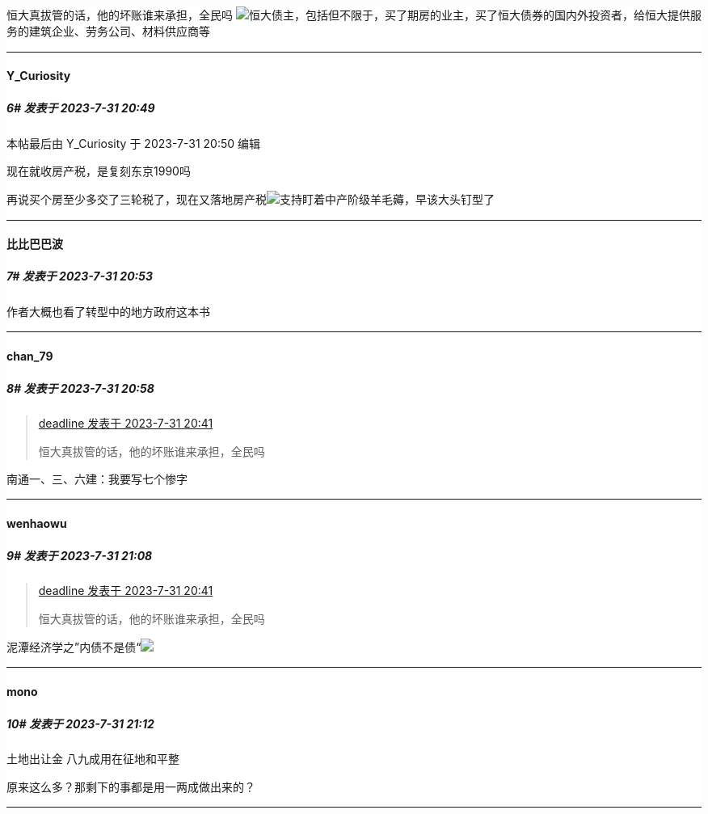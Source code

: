 恒大真拔管的话，他的坏账谁来承担，全民吗</blockquote>
<img src="https://static.saraba1st.com/image/smiley/face2017/067.png" referrerpolicy="no-referrer">恒大债主，包括但不限于，买了期房的业主，买了恒大债券的国内外投资者，给恒大提供服务的建筑企业、劳务公司、材料供应商等

*****

####  Y_Curiosity  
##### 6#       发表于 2023-7-31 20:49

 本帖最后由 Y_Curiosity 于 2023-7-31 20:50 编辑 

现在就收房产税，是复刻东京1990吗

再说买个房至少多交了三轮税了，现在又落地房产税<img src="https://static.saraba1st.com/image/smiley/face2017/066.png" referrerpolicy="no-referrer">支持盯着中产阶级羊毛薅，早该大头钉型了

*****

####  比比巴巴波  
##### 7#       发表于 2023-7-31 20:53

作者大概也看了转型中的地方政府这本书

*****

####  chan_79  
##### 8#       发表于 2023-7-31 20:58

<blockquote><a href="httphttps://bbs.saraba1st.com/2b/forum.php?mod=redirect&amp;goto=findpost&amp;pid=61859548&amp;ptid=2146565" target="_blank">deadline 发表于 2023-7-31 20:41</a>

恒大真拔管的话，他的坏账谁来承担，全民吗</blockquote>
南通一、三、六建：我要写七个惨字

*****

####  wenhaowu  
##### 9#       发表于 2023-7-31 21:08

<blockquote><a href="httphttps://bbs.saraba1st.com/2b/forum.php?mod=redirect&amp;goto=findpost&amp;pid=61859548&amp;ptid=2146565" target="_blank">deadline 发表于 2023-7-31 20:41</a>

恒大真拔管的话，他的坏账谁来承担，全民吗</blockquote>
泥潭经济学之”内债不是债“<img src="https://static.saraba1st.com/image/smiley/face2017/004.gif" referrerpolicy="no-referrer">

*****

####  mono  
##### 10#       发表于 2023-7-31 21:12

土地出让金 八九成用在征地和平整

原来这么多？那剩下的事都是用一两成做出来的？

*****
